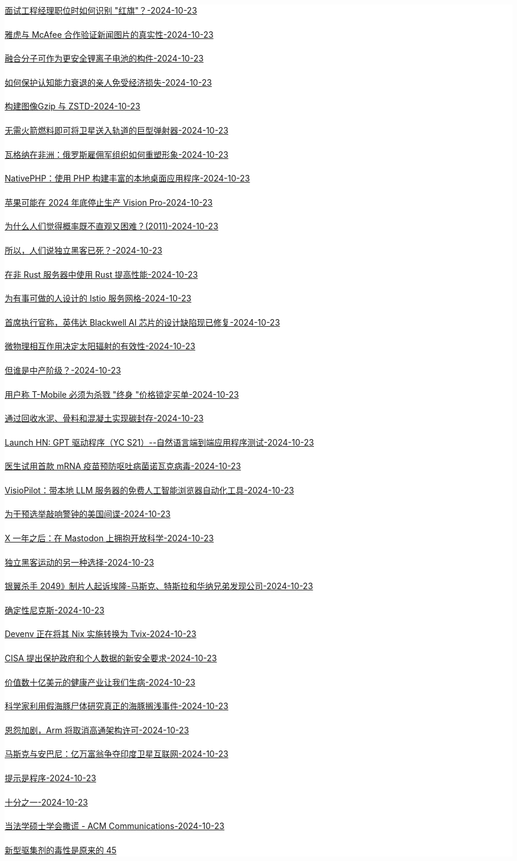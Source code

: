 <a target=_blank rel=nofollow href="https://peterszasz.com/how-to-spot-red-flags-when-interviewing-for-an-engineering-manager-position/" >面试工程经理职位时如何识别 "红旗"？-2024-10-23</a><br/><br/><a target=_blank rel=nofollow href="https://variety.com/2024/tv/news/yahoo-news-mcafee-deepfakes-1236187127/" >雅虎与 McAfee 合作验证新闻图片的真实性-2024-10-23</a><br/><br/><a target=_blank rel=nofollow href="https://phys.org/news/2024-10-fused-molecules-blocks-safer-lithium.html" >融合分子可作为更安全锂离子电池的构件-2024-10-23</a><br/><br/><a target=_blank rel=nofollow href="https://www.cnn.com/2024/10/23/business/elder-financial-harm-abuse-prevention/index.html" >如何保护认知能力衰退的亲人免受经济损失-2024-10-23</a><br/><br/><a target=_blank rel=nofollow href="https://depot.dev/blog/building-images-gzip-vs-zstd" >构建图像Gzip 与 ZSTD-2024-10-23</a><br/><br/><a target=_blank rel=nofollow href="https://www.thebrighterside.news/space/giant-catapult-defies-gravity-by-launching-satellites-into-orbit-without-the-need-of-rocket-fuel/" >无需火箭燃料即可将卫星送入轨道的巨型弹射器-2024-10-23</a><br/><br/><a target=_blank rel=nofollow href="https://www.bbc.com/news/world-africa-68322230" >瓦格纳在非洲：俄罗斯雇佣军组织如何重塑形象-2024-10-23</a><br/><br/><a target=_blank rel=nofollow href="https://nativephp.com/docs/1/getting-started/introduction" >NativePHP：使用 PHP 构建丰富的本地桌面应用程序-2024-10-23</a><br/><br/><a target=_blank rel=nofollow href="https://www.macrumors.com/2024/10/23/apple-may-stop-producing-vision-pro-by-end-of-2024/" >苹果可能在 2024 年底停止生产 Vision Pro-2024-10-23</a><br/><br/><a target=_blank rel=nofollow href="https://nrich.maths.org/articles/why-do-people-find-probability-unintuitive-and-difficult" >为什么人们觉得概率既不直观又困难？(2011)-2024-10-23</a><br/><br/><a target=_blank rel=nofollow href="https://twitter.com/chrisrickard/status/1849077033504219605" >所以，人们说独立黑客已死？-2024-10-23</a><br/><br/><a target=_blank rel=nofollow href="https://github.com/pretzelhammer/rust-blog/blob/master/posts/rust-in-non-rust-servers.md" >在非 Rust 服务器中使用 Rust 提高性能-2024-10-23</a><br/><br/><a target=_blank rel=nofollow href="https://istio.io/latest/blog/2024/link-the-istio-service-mesh-for-people-who-have-stuff-to-do/" >为有事可做的人设计的 Istio 服务网格-2024-10-23</a><br/><br/><a target=_blank rel=nofollow href="https://www.reuters.com/technology/artificial-intelligence/nvidias-design-flaw-with-blackwell-ai-chips-now-fixed-ceo-says-2024-10-23/" >首席执行官称，英伟达 Blackwell AI 芯片的设计缺陷现已修复-2024-10-23</a><br/><br/><a target=_blank rel=nofollow href="https://agupubs.onlinelibrary.wiley.com/doi/10.1029/2024GL110575" >微物理相互作用决定太阳辐射的有效性-2024-10-23</a><br/><br/><a target=_blank rel=nofollow href="https://www.brookings.edu/articles/harris-and-trump-are-vying-for-middle-class-voters-but-who-really-is-the-middle-class/" >但谁是中产阶级？-2024-10-23</a><br/><br/><a target=_blank rel=nofollow href="https://arstechnica.com/tech-policy/2024/10/i-am-still-alive-users-say-t-mobile-must-pay-for-killing-lifetime-price-lock/" >用户称 T-Mobile 必须为杀戮 "终身 "价格锁定买单-2024-10-23</a><br/><br/><a target=_blank rel=nofollow href="https://www.mdpi.com/1996-1944/17/20/5020" >通过回收水泥、骨料和混凝土实现碳封存-2024-10-23</a><br/><br/><a target=_blank rel=nofollow href="https://news.ycombinator.com/item?id=41924787" >Launch HN: GPT 驱动程序（YC S21）--自然语言端到端应用程序测试-2024-10-23</a><br/><br/><a target=_blank rel=nofollow href="https://www.theguardian.com/society/2024/oct/23/doctors-trial-worlds-first-vaccine-against-vomiting-bug-norovirus" >医生试用首款 mRNA 疫苗预防呕吐病菌诺瓦克病毒-2024-10-23</a><br/><br/><a target=_blank rel=nofollow href="https://visiopilot.com/" >VisioPilot：带本地 LLM 服务器的免费人工智能浏览器自动化工具-2024-10-23</a><br/><br/><a target=_blank rel=nofollow href="https://www.newyorker.com/magazine/2024/10/28/the-us-spies-who-sound-the-alarm-about-election-interference" >为干预选举敲响警钟的美国间谍-2024-10-23</a><br/><br/><a target=_blank rel=nofollow href="https://www.rug.nl/library/open-access/blog/one-year-after-x-embracing-open-science-on-mastodon#main" >X 一年之后：在 Mastodon 上拥抱开放科学-2024-10-23</a><br/><br/><a target=_blank rel=nofollow href="https://indie-crafters.com/" >独立黑客运动的另一种选择-2024-10-23</a><br/><br/><a target=_blank rel=nofollow href="https://variety.com/2024/biz/news/blade-runner-2049-lawsuit-elon-musk-tesla-warner-bros-discovery-1236184961/" >银翼杀手 2049》制片人起诉埃隆-马斯克、特斯拉和华纳兄弟发现公司-2024-10-23</a><br/><br/><a target=_blank rel=nofollow href="https://determinate.systems/posts/announcing-determinate-nix/" >确定性尼克斯-2024-10-23</a><br/><br/><a target=_blank rel=nofollow href="https://devenv.sh/blog/2024/10/22/devenv-is-switching-its-nix-implementation-to-tvix/" >Devenv 正在将其 Nix 实施转换为 Tvix-2024-10-23</a><br/><br/><a target=_blank rel=nofollow href="https://www.bleepingcomputer.com/news/security/cisa-proposes-new-security-requirements-to-protect-govt-personal-data/" >CISA 提出保护政府和个人数据的新安全要求-2024-10-23</a><br/><br/><a target=_blank rel=nofollow href="https://thewalrus.ca/wellness-industry-is-making-us-sick/" >价值数十亿美元的健康产业让我们生病-2024-10-23</a><br/><br/><a target=_blank rel=nofollow href="https://news.mongabay.com/short-article/scientists-use-fake-dolphin-carcasses-to-study-real-dolphin-strandings/" >科学家利用假海豚尸体研究真正的海豚搁浅事件-2024-10-23</a><br/><br/><a target=_blank rel=nofollow href="https://www.tomshardware.com/pc-components/cpus/arm-to-cancel-qualcomms-architecture-license-as-feud-intensifies" >恩怨加剧，Arm 将取消高通架构许可-2024-10-23</a><br/><br/><a target=_blank rel=nofollow href="https://www.bbc.com/news/articles/ce3z3ydwdppo" >马斯克与安巴尼：亿万富翁争夺印度卫星互联网-2024-10-23</a><br/><br/><a target=_blank rel=nofollow href="https://blog.sigplan.org/2024/10/22/prompts-are-programs/" >提示是程序-2024-10-23</a><br/><br/><a target=_blank rel=nofollow href="https://eftegarie.com/one-in-ten/" >十分之一-2024-10-23</a><br/><br/><a target=_blank rel=nofollow href="https://cacm.acm.org/article/when-llms-learn-to-lie/" >当法学硕士学会撒谎 - ACM Communications-2024-10-23</a><br/><br/><a target=_blank rel=nofollow href="https://www.commondreams.org/news/new-roundup-more-toxic" >新型驱集剂的毒性是原来的 45